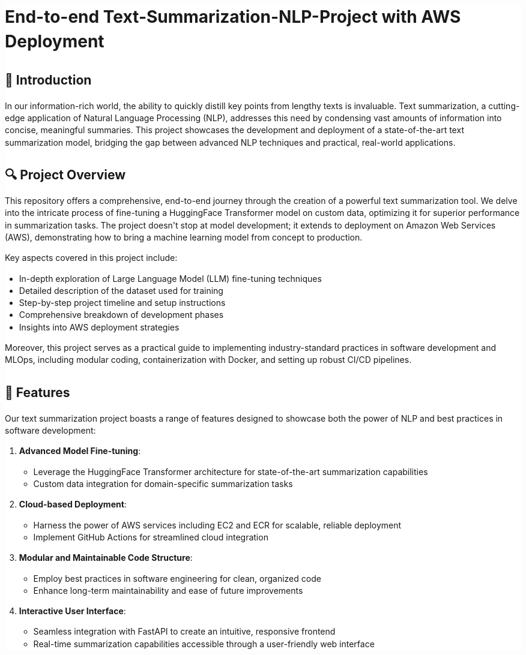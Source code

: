 # End-to-end Text-Summarization-NLP-Project with AWS Deployment

## 🌟 Introduction

In our information-rich world, the ability to quickly distill key points from lengthy texts is invaluable. Text summarization, a cutting-edge application of Natural Language Processing (NLP), addresses this need by condensing vast amounts of information into concise, meaningful summaries. This project showcases the development and deployment of a state-of-the-art text summarization model, bridging the gap between advanced NLP techniques and practical, real-world applications.

## 🔍 Project Overview

This repository offers a comprehensive, end-to-end journey through the creation of a powerful text summarization tool. We delve into the intricate process of fine-tuning a HuggingFace Transformer model on custom data, optimizing it for superior performance in summarization tasks. The project doesn't stop at model development; it extends to deployment on Amazon Web Services (AWS), demonstrating how to bring a machine learning model from concept to production.

Key aspects covered in this project include:

- In-depth exploration of Large Language Model (LLM) fine-tuning techniques
- Detailed description of the dataset used for training
- Step-by-step project timeline and setup instructions
- Comprehensive breakdown of development phases
- Insights into AWS deployment strategies

Moreover, this project serves as a practical guide to implementing industry-standard practices in software development and MLOps, including modular coding, containerization with Docker, and setting up robust CI/CD pipelines.

## 🚀 Features

Our text summarization project boasts a range of features designed to showcase both the power of NLP and best practices in software development:

1. **Advanced Model Fine-tuning**: 
   - Leverage the HuggingFace Transformer architecture for state-of-the-art summarization capabilities
   - Custom data integration for domain-specific summarization tasks

2. **Cloud-based Deployment**:
   - Harness the power of AWS services including EC2 and ECR for scalable, reliable deployment
   - Implement GitHub Actions for streamlined cloud integration

3. **Modular and Maintainable Code Structure**:
   - Employ best practices in software engineering for clean, organized code
   - Enhance long-term maintainability and ease of future improvements

4. **Interactive User Interface**:
   - Seamless integration with FastAPI to create an intuitive, responsive frontend
   - Real-time summarization capabilities accessible through a user-friendly web interface

